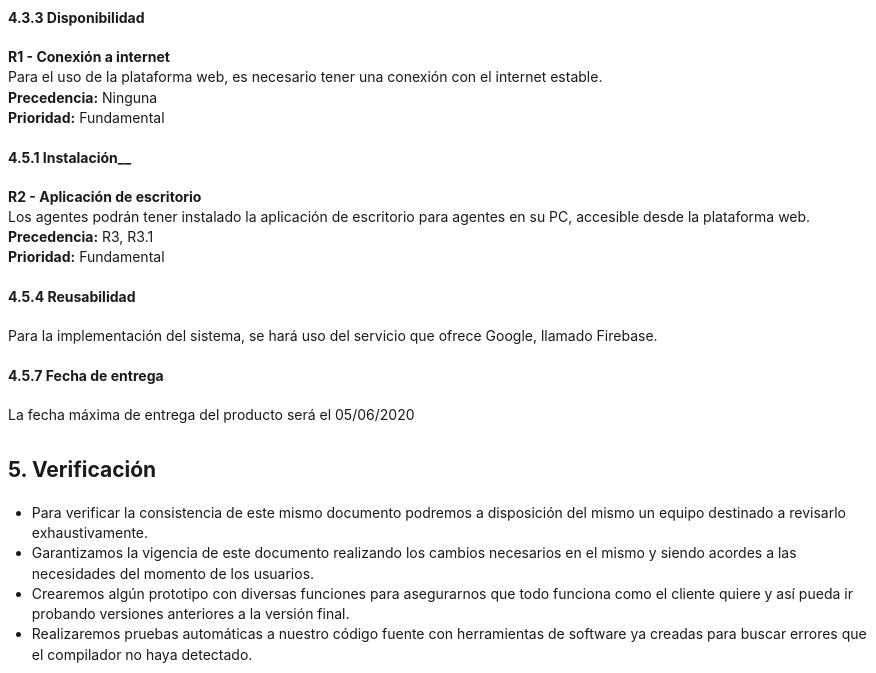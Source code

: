 #### __4.3.3 Disponibilidad__
__R1 - Conexión a internet__  
Para el uso de la plataforma web, es necesario tener una conexión con el internet estable.  
__Precedencia:__ Ninguna  
__Prioridad:__ Fundamental  

#### __4.5.1__ Instalación__
__R2 - Aplicación de escritorio__  
Los agentes podrán tener instalado la aplicación de escritorio para agentes en su PC, accesible desde la plataforma web.  
__Precedencia:__ R3, R3.1    
__Prioridad:__ Fundamental  

#### __4.5.4 Reusabilidad__
Para la implementación del sistema, se hará uso del servicio que ofrece Google, llamado Firebase.

#### 4.5.7 Fecha de entrega
La fecha máxima de entrega del producto será el 05/06/2020

## __5. Verificación__
- Para verificar la consistencia de este mismo documento podremos a disposición del mismo un equipo destinado a revisarlo exhaustivamente.
- Garantizamos la vigencia de este documento realizando los cambios necesarios en el mismo y siendo acordes a las necesidades del momento de los usuarios.
- Crearemos algún prototipo con diversas funciones para asegurarnos que todo funciona como el cliente quiere y así pueda ir probando versiones anteriores a la versión final.
- Realizaremos pruebas automáticas a nuestro código fuente con herramientas de software ya creadas para buscar errores que el compilador no haya detectado.
